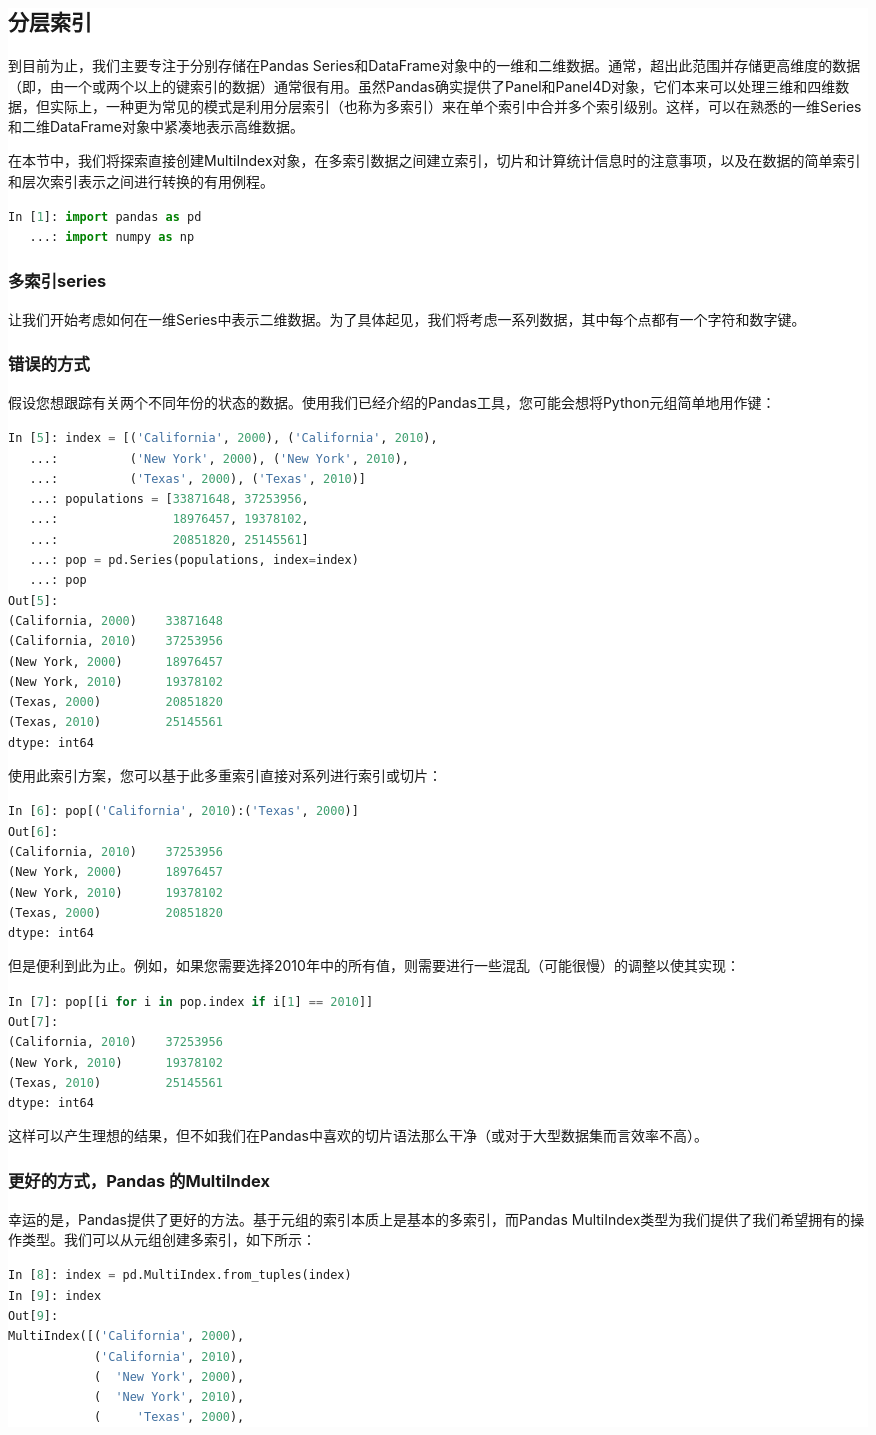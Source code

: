 ## 分层索引
到目前为止，我们主要专注于分别存储在Pandas Series和DataFrame对象中的一维和二维数据。通常，超出此范围并存储更高维度的数据（即，由一个或两个以上的键索引的数据）通常很有用。虽然Pandas确实提供了Panel和Panel4D对象，它们本来可以处理三维和四维数据，但实际上，一种更为常见的模式是利用分层索引（也称为多索引）来在单个索引中合并多个索引级别。这样，可以在熟悉的一维Series和二维DataFrame对象中紧凑地表示高维数据。

在本节中，我们将探索直接创建MultiIndex对象，在多索引数据之间建立索引，切片和计算统计信息时的注意事项，以及在数据的简单索引和层次索引表示之间进行转换的有用例程。
```py
In [1]: import pandas as pd
   ...: import numpy as np
```
### 多索引series
让我们开始考虑如何在一维Series中表示二维数据。为了具体起见，我们将考虑一系列数据，其中每个点都有一个字符和数字键。
### 错误的方式
假设您想跟踪有关两个不同年份的状态的数据。使用我们已经介绍的Pandas工具，您可能会想将Python元组简单地用作键：
```py
In [5]: index = [('California', 2000), ('California', 2010),
   ...:          ('New York', 2000), ('New York', 2010),
   ...:          ('Texas', 2000), ('Texas', 2010)]
   ...: populations = [33871648, 37253956,
   ...:                18976457, 19378102,
   ...:                20851820, 25145561]
   ...: pop = pd.Series(populations, index=index)
   ...: pop
Out[5]: 
(California, 2000)    33871648
(California, 2010)    37253956
(New York, 2000)      18976457
(New York, 2010)      19378102
(Texas, 2000)         20851820
(Texas, 2010)         25145561
dtype: int64
```
使用此索引方案，您可以基于此多重索引直接对系列进行索引或切片：
```py
In [6]: pop[('California', 2010):('Texas', 2000)]
Out[6]: 
(California, 2010)    37253956
(New York, 2000)      18976457
(New York, 2010)      19378102
(Texas, 2000)         20851820
dtype: int64
```
但是便利到此​​为止。例如，如果您需要选择2010年中的所有值，则需要进行一些混乱（可能很慢）的调整以使其实现：
```py
In [7]: pop[[i for i in pop.index if i[1] == 2010]]
Out[7]: 
(California, 2010)    37253956
(New York, 2010)      19378102
(Texas, 2010)         25145561
dtype: int64
```
这样可以产生理想的结果，但不如我们在Pandas中喜欢的切片语法那么干净（或对于大型数据集而言效率不高）。
### 更好的方式，Pandas 的MultiIndex
幸运的是，Pandas提供了更好的方法。基于元组的索引本质上是基本的多索引，而Pandas MultiIndex类型为我们提供了我们希望拥有的操作类型。我们可以从元组创建多索引，如下所示：
```py
In [8]: index = pd.MultiIndex.from_tuples(index)
In [9]: index
Out[9]: 
MultiIndex([('California', 2000),
            ('California', 2010),
            (  'New York', 2000),
            (  'New York', 2010),
            (     'Texas', 2000),
```